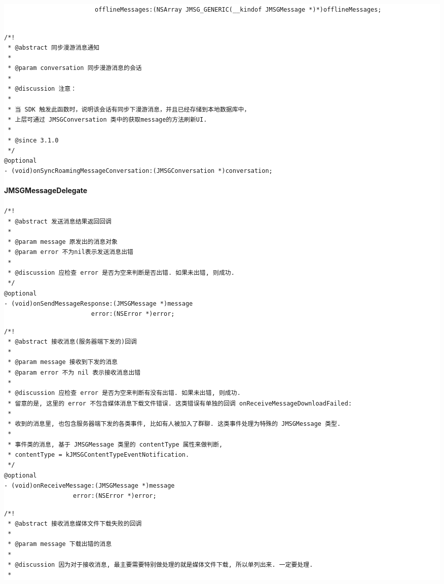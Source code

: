 ```
                         offlineMessages:(NSArray JMSG_GENERIC(__kindof JMSGMessage *)*)offlineMessages;
```
```
                         
/*!
 * @abstract 同步漫游消息通知
 *
 * @param conversation 同步漫游消息的会话
 *
 * @discussion 注意：
 *
 * 当 SDK 触发此函数时，说明该会话有同步下漫游消息，并且已经存储到本地数据库中，
 * 上层可通过 JMSGConversation 类中的获取message的方法刷新UI.
 *
 * @since 3.1.0
 */
@optional
- (void)onSyncRoamingMessageConversation:(JMSGConversation *)conversation;
```

	
#### JMSGMessageDelegate
```
/*!
 * @abstract 发送消息结果返回回调
 *
 * @param message 原发出的消息对象
 * @param error 不为nil表示发送消息出错
 *
 * @discussion 应检查 error 是否为空来判断是否出错. 如果未出错, 则成功.
 */
@optional
- (void)onSendMessageResponse:(JMSGMessage *)message
                        error:(NSError *)error;
```
<span id="onReceiveMessage:error:"></span>

```
/*!
 * @abstract 接收消息(服务器端下发的)回调
 *
 * @param message 接收到下发的消息
 * @param error 不为 nil 表示接收消息出错
 *
 * @discussion 应检查 error 是否为空来判断有没有出错. 如果未出错, 则成功.
 * 留意的是, 这里的 error 不包含媒体消息下载文件错误. 这类错误有单独的回调 onReceiveMessageDownloadFailed:
 *
 * 收到的消息里, 也包含服务器端下发的各类事件, 比如有人被加入了群聊. 这类事件处理为特殊的 JMSGMessage 类型.
 *
 * 事件类的消息, 基于 JMSGMessage 类里的 contentType 属性来做判断,
 * contentType = kJMSGContentTypeEventNotification.
 */
@optional
- (void)onReceiveMessage:(JMSGMessage *)message
                   error:(NSError *)error;
```
```
/*!
 * @abstract 接收消息媒体文件下载失败的回调
 *
 * @param message 下载出错的消息
 *
 * @discussion 因为对于接收消息, 最主要需要特别做处理的就是媒体文件下载, 所以单列出来. 一定要处理.
 *
```